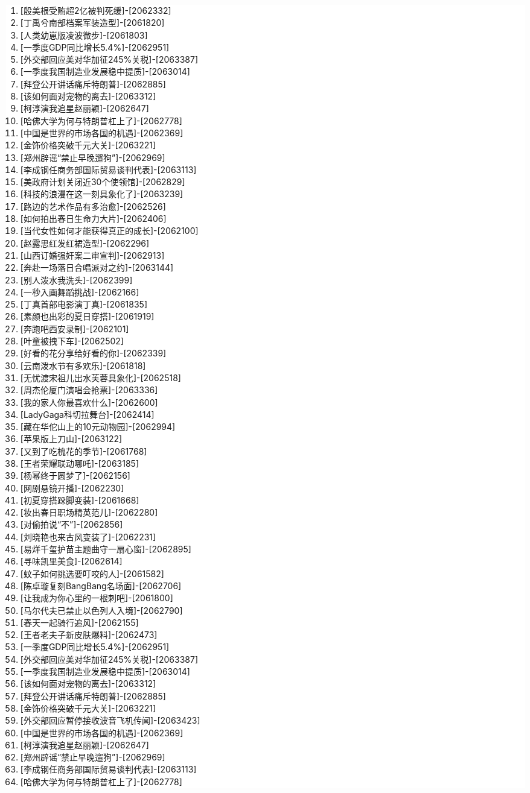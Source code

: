 1. [殷美根受贿超2亿被判死缓]-[2062332]
1. [丁禹兮南部档案军装造型]-[2061820]
1. [人类幼崽版凌波微步]-[2061803]
1. [一季度GDP同比增长5.4%]-[2062951]
1. [外交部回应美对华加征245%关税]-[2063387]
1. [一季度我国制造业发展稳中提质]-[2063014]
1. [拜登公开讲话痛斥特朗普]-[2062885]
1. [该如何面对宠物的离去]-[2063312]
1. [柯淳演我追星赵丽颖]-[2062647]
1. [哈佛大学为何与特朗普杠上了]-[2062778]
1. [中国是世界的市场各国的机遇]-[2062369]
1. [金饰价格突破千元大关]-[2063221]
1. [郑州辟谣“禁止早晚遛狗”]-[2062969]
1. [李成钢任商务部国际贸易谈判代表]-[2063113]
1. [美政府计划关闭近30个使领馆]-[2062829]
1. [科技的浪漫在这一刻具象化了]-[2063239]
1. [路边的艺术作品有多治愈]-[2062526]
1. [如何拍出春日生命力大片]-[2062406]
1. [当代女性如何才能获得真正的成长]-[2062100]
1. [赵露思红发红裙造型]-[2062296]
1. [山西订婚强奸案二审宣判]-[2062913]
1. [奔赴一场落日合唱派对之约]-[2063144]
1. [别人泼水我洗头]-[2062399]
1. [一秒入画舞蹈挑战]-[2062166]
1. [丁真首部电影演丁真]-[2061835]
1. [素颜也出彩的夏日穿搭]-[2061919]
1. [奔跑吧西安录制]-[2062101]
1. [叶童被拽下车]-[2062502]
1. [好看的花分享给好看的你]-[2062339]
1. [云南泼水节有多欢乐]-[2061818]
1. [无忧渡宋祖儿出水芙蓉具象化]-[2062518]
1. [周杰伦厦门演唱会抢票]-[2063336]
1. [我的家人你最喜欢什么]-[2062600]
1. [LadyGaga科切拉舞台]-[2062414]
1. [藏在华佗山上的10元动物园]-[2062994]
1. [苹果版上刀山]-[2063122]
1. [又到了吃槐花的季节]-[2061768]
1. [王者荣耀联动哪吒]-[2063185]
1. [杨幂终于圆梦了]-[2062156]
1. [网剧悬镜开播]-[2062230]
1. [初夏穿搭跺脚变装]-[2061668]
1. [妆出春日职场精英范儿]-[2062280]
1. [对偷拍说“不”]-[2062856]
1. [刘晓艳也来古风变装了]-[2062231]
1. [易烊千玺护苗主题曲守一扇心窗]-[2062895]
1. [寻味凯里美食]-[2062614]
1. [蚊子如何挑选要叮咬的人]-[2061582]
1. [陈卓璇复刻BangBang名场面]-[2062706]
1. [让我成为你心里的一根刺吧]-[2061800]
1. [马尔代夫已禁止以色列人入境]-[2062790]
1. [春天一起骑行追风]-[2062155]
1. [王者老夫子新皮肤爆料]-[2062473]
1. [一季度GDP同比增长5.4%]-[2062951]
1. [外交部回应美对华加征245%关税]-[2063387]
1. [一季度我国制造业发展稳中提质]-[2063014]
1. [该如何面对宠物的离去]-[2063312]
1. [拜登公开讲话痛斥特朗普]-[2062885]
1. [金饰价格突破千元大关]-[2063221]
1. [外交部回应暂停接收波音飞机传闻]-[2063423]
1. [中国是世界的市场各国的机遇]-[2062369]
1. [柯淳演我追星赵丽颖]-[2062647]
1. [郑州辟谣“禁止早晚遛狗”]-[2062969]
1. [李成钢任商务部国际贸易谈判代表]-[2063113]
1. [哈佛大学为何与特朗普杠上了]-[2062778]
